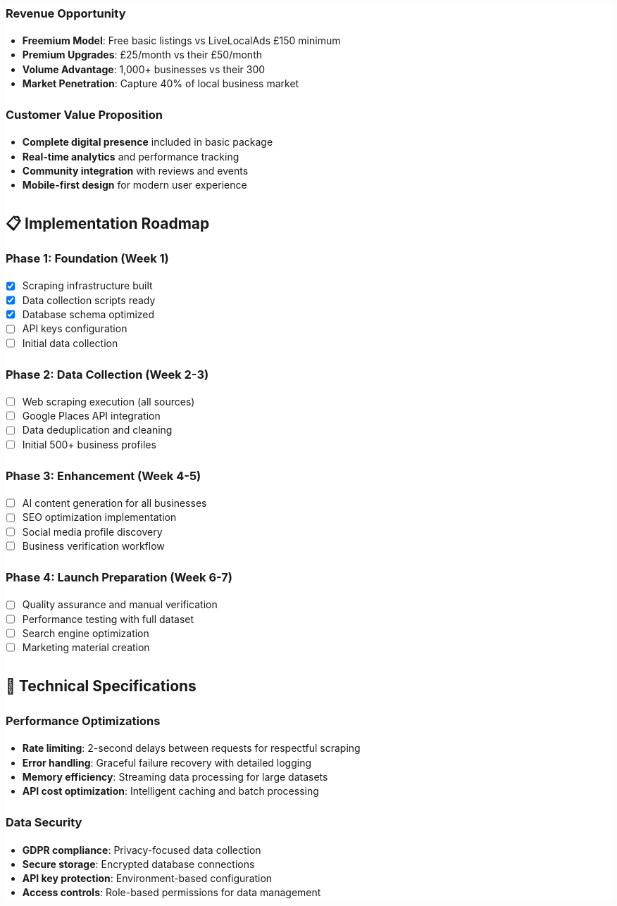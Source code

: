 ### Revenue Opportunity
- **Freemium Model**: Free basic listings vs LiveLocalAds £150 minimum
- **Premium Upgrades**: £25/month vs their £50/month
- **Volume Advantage**: 1,000+ businesses vs their 300
- **Market Penetration**: Capture 40% of local business market

### Customer Value Proposition
- **Complete digital presence** included in basic package
- **Real-time analytics** and performance tracking
- **Community integration** with reviews and events
- **Mobile-first design** for modern user experience

## 📋 Implementation Roadmap

### Phase 1: Foundation (Week 1) 
- [x] Scraping infrastructure built
- [x] Data collection scripts ready
- [x] Database schema optimized
- [ ] API keys configuration
- [ ] Initial data collection

### Phase 2: Data Collection (Week 2-3)
- [ ] Web scraping execution (all sources)
- [ ] Google Places API integration
- [ ] Data deduplication and cleaning
- [ ] Initial 500+ business profiles

### Phase 3: Enhancement (Week 4-5)
- [ ] AI content generation for all businesses
- [ ] SEO optimization implementation
- [ ] Social media profile discovery
- [ ] Business verification workflow

### Phase 4: Launch Preparation (Week 6-7)
- [ ] Quality assurance and manual verification
- [ ] Performance testing with full dataset
- [ ] Search engine optimization
- [ ] Marketing material creation

## 🔧 Technical Specifications

### Performance Optimizations
- **Rate limiting**: 2-second delays between requests for respectful scraping
- **Error handling**: Graceful failure recovery with detailed logging
- **Memory efficiency**: Streaming data processing for large datasets
- **API cost optimization**: Intelligent caching and batch processing

### Data Security
- **GDPR compliance**: Privacy-focused data collection
- **Secure storage**: Encrypted database connections
- **API key protection**: Environment-based configuration
- **Access controls**: Role-based permissions for data management
